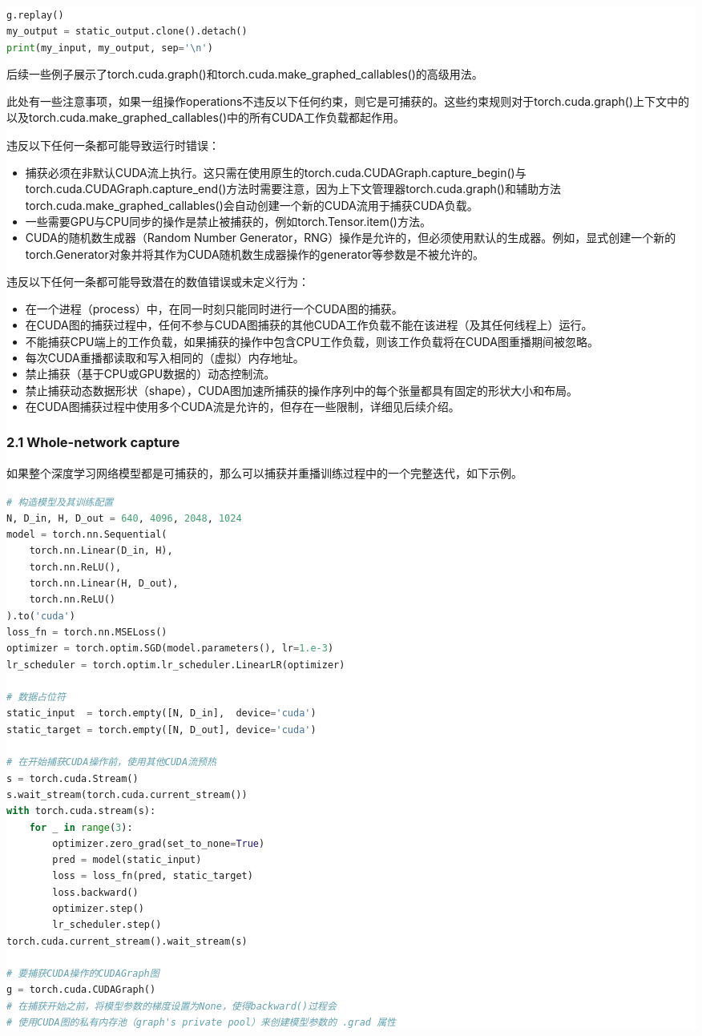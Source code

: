 ```python
g.replay()
my_output = static_output.clone().detach()
print(my_input, my_output, sep='\n')
```

后续一些例子展示了torch.cuda.graph()和torch.cuda.make_graphed_callables()的高级用法。

此处有一些注意事项，如果一组操作operations不违反以下任何约束，则它是可捕获的。这些约束规则对于torch.cuda.graph()上下文中的以及torch.cuda.make_graphed_callables()中的所有CUDA工作负载都起作用。

违反以下任何一条都可能导致运行时错误：

- 捕获必须在非默认CUDA流上执行。这只需在使用原生的torch.cuda.CUDAGraph.capture_begin()与torch.cuda.CUDAGraph.capture_end()方法时需要注意，因为上下文管理器torch.cuda.graph()和辅助方法torch.cuda.make_graphed_callables()会自动创建一个新的CUDA流用于捕获CUDA负载。
- 一些需要GPU与CPU同步的操作是禁止被捕获的，例如torch.Tensor.item()方法。
- CUDA的随机数生成器（Random Number Generator，RNG）操作是允许的，但必须使用默认的生成器。例如，显式创建一个新的torch.Generator对象并将其作为CUDA随机数生成器操作的generator等参数是不被允许的。

违反以下任何一条都可能导致潜在的数值错误或未定义行为：

- 在一个进程（process）中，在同一时刻只能同时进行一个CUDA图的捕获。
- 在CUDA图的捕获过程中，任何不参与CUDA图捕获的其他CUDA工作负载不能在该进程（及其任何线程上）运行。
- 不能捕获CPU端上的工作负载，如果捕获的操作中包含CPU工作负载，则该工作负载将在CUDA图重播期间被忽略。
- 每次CUDA重播都读取和写入相同的（虚拟）内存地址。
- 禁止捕获（基于CPU或GPU数据的）动态控制流。
- 禁止捕获动态数据形状（shape），CUDA图加速所捕获的操作序列中的每个张量都具有固定的形状大小和布局。
- 在CUDA图捕获过程中使用多个CUDA流是允许的，但存在一些限制，详细见后续介绍。

### 2.1 Whole-network capture

如果整个深度学习网络模型都是可捕获的，那么可以捕获并重播训练过程中的一个完整迭代，如下示例。

```python
# 构造模型及其训练配置
N, D_in, H, D_out = 640, 4096, 2048, 1024
model = torch.nn.Sequential(
    torch.nn.Linear(D_in, H),
    torch.nn.ReLU(),
    torch.nn.Linear(H, D_out),
    torch.nn.ReLU()
).to('cuda')
loss_fn = torch.nn.MSELoss()
optimizer = torch.optim.SGD(model.parameters(), lr=1.e-3)
lr_scheduler = torch.optim.lr_scheduler.LinearLR(optimizer)

# 数据占位符
static_input  = torch.empty([N, D_in],  device='cuda')
static_target = torch.empty([N, D_out], device='cuda')

# 在开始捕获CUDA操作前，使用其他CUDA流预热
s = torch.cuda.Stream()
s.wait_stream(torch.cuda.current_stream())
with torch.cuda.stream(s):
    for _ in range(3):
        optimizer.zero_grad(set_to_none=True)
        pred = model(static_input)
        loss = loss_fn(pred, static_target)
        loss.backward()
        optimizer.step()
        lr_scheduler.step()
torch.cuda.current_stream().wait_stream(s)

# 要捕获CUDA操作的CUDAGraph图
g = torch.cuda.CUDAGraph()
# 在捕获开始之前，将模型参数的梯度设置为None，使得backward()过程会
# 使用CUDA图的私有内存池（graph's private pool）来创建模型参数的 .grad 属性
```